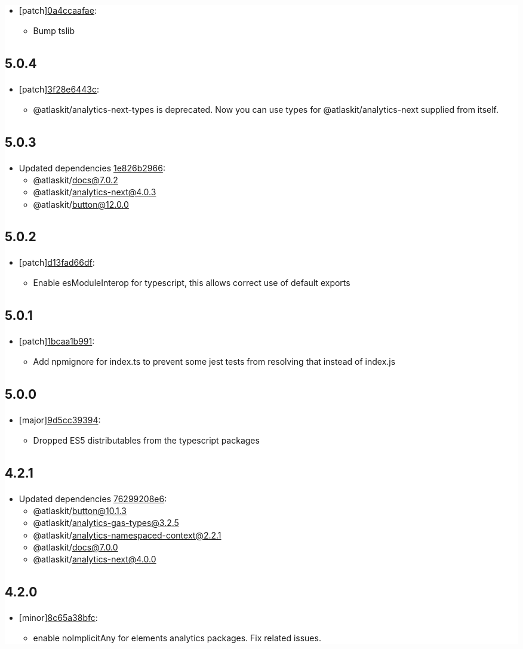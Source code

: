- [patch][0a4ccaafae](https://bitbucket.org/atlassian/atlaskit-mk-2/commits/0a4ccaafae):

  - Bump tslib

## 5.0.4

- [patch][3f28e6443c](https://bitbucket.org/atlassian/atlaskit-mk-2/commits/3f28e6443c):

  - @atlaskit/analytics-next-types is deprecated. Now you can use types for @atlaskit/analytics-next supplied from itself.

## 5.0.3

- Updated dependencies [1e826b2966](https://bitbucket.org/atlassian/atlaskit-mk-2/commits/1e826b2966):
  - @atlaskit/docs@7.0.2
  - @atlaskit/analytics-next@4.0.3
  - @atlaskit/button@12.0.0

## 5.0.2

- [patch][d13fad66df](https://bitbucket.org/atlassian/atlaskit-mk-2/commits/d13fad66df):

  - Enable esModuleInterop for typescript, this allows correct use of default exports

## 5.0.1

- [patch][1bcaa1b991](https://bitbucket.org/atlassian/atlaskit-mk-2/commits/1bcaa1b991):

  - Add npmignore for index.ts to prevent some jest tests from resolving that instead of index.js

## 5.0.0

- [major][9d5cc39394](https://bitbucket.org/atlassian/atlaskit-mk-2/commits/9d5cc39394):

  - Dropped ES5 distributables from the typescript packages

## 4.2.1

- Updated dependencies [76299208e6](https://bitbucket.org/atlassian/atlaskit-mk-2/commits/76299208e6):
  - @atlaskit/button@10.1.3
  - @atlaskit/analytics-gas-types@3.2.5
  - @atlaskit/analytics-namespaced-context@2.2.1
  - @atlaskit/docs@7.0.0
  - @atlaskit/analytics-next@4.0.0

## 4.2.0

- [minor][8c65a38bfc](https://bitbucket.org/atlassian/atlaskit-mk-2/commits/8c65a38bfc):

  - enable noImplicitAny for elements analytics packages. Fix related issues.
